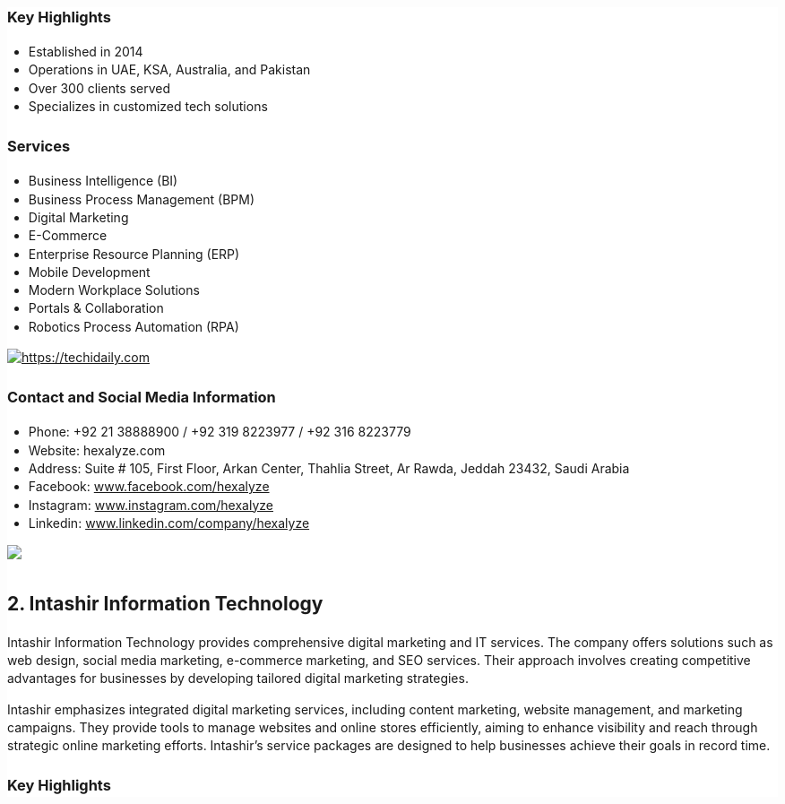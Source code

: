 ### Key Highlights

* Established in 2014
* Operations in UAE, KSA, Australia, and Pakistan
* Over 300 clients served
* Specializes in customized tech solutions

### Services

* Business Intelligence (BI)
* Business Process Management (BPM)
* Digital Marketing
* E-Commerce
* Enterprise Resource Planning (ERP)
* Mobile Development
* Modern Workplace Solutions
* Portals & Collaboration
* Robotics Process Automation (RPA)


<a href="https://laganoo.pxf.io/c/5597632/1484951/16446" target="_top" id="1484951">
  <img src="//a.impactradius-go.com/display-ad/16446-1484951" border="0" alt="https://techidaily.com" width="300" height="90"/>
</a>
<img height="0" width="0" src="https://laganoo.pxf.io/i/5597632/1484951/16446" style="position:absolute;visibility:hidden;" border="0" />


### Contact and Social Media Information

* Phone: +92 21 38888900 / +92 319 8223977 / +92 316 8223779
* Website: hexalyze.com
* Address: Suite # 105, First Floor, Arkan Center, Thahlia Street, Ar Rawda, Jeddah 23432, Saudi Arabia
* Facebook: www.facebook.com/hexalyze
* Instagram: www.instagram.com/hexalyze
* Linkedin: www.linkedin.com/company/hexalyze

![](https://www.link-assistant.com/articles/wp-content/uploads/2024/08/Intashir-Information-Technology.png)

## 2\. Intashir Information Technology

Intashir Information Technology provides comprehensive digital marketing and IT services. The company offers solutions such as web design, social media marketing, e-commerce marketing, and SEO services. Their approach involves creating competitive advantages for businesses by developing tailored digital marketing strategies.

Intashir emphasizes integrated digital marketing services, including content marketing, website management, and marketing campaigns. They provide tools to manage websites and online stores efficiently, aiming to enhance visibility and reach through strategic online marketing efforts. Intashir’s service packages are designed to help businesses achieve their goals in record time.

### Key Highlights
